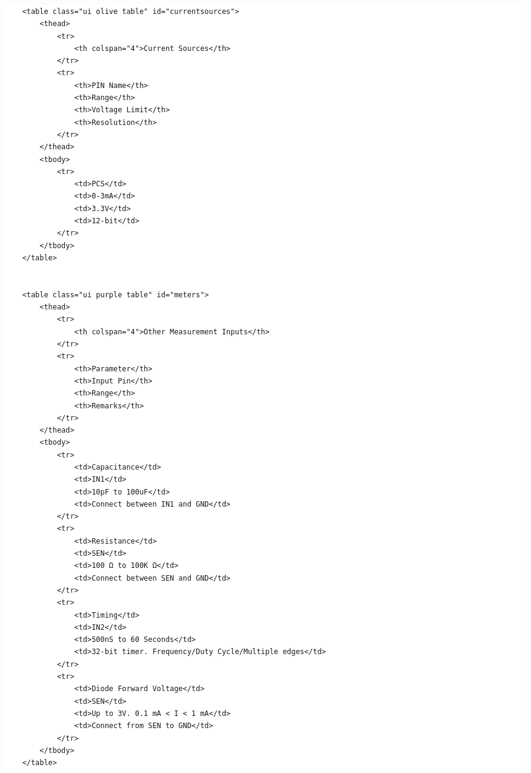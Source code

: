 
        <table class="ui olive table" id="currentsources">
            <thead>
                <tr>
                    <th colspan="4">Current Sources</th>
                </tr>
                <tr>
                    <th>PIN Name</th>
                    <th>Range</th>
                    <th>Voltage Limit</th>
                    <th>Resolution</th>
                </tr>
            </thead>
            <tbody>
                <tr>
                    <td>PCS</td>
                    <td>0-3mA</td>
                    <td>3.3V</td>
                    <td>12-bit</td>
                </tr>
            </tbody>
        </table>


        <table class="ui purple table" id="meters">
            <thead>
                <tr>
                    <th colspan="4">Other Measurement Inputs</th>
                </tr>
                <tr>
                    <th>Parameter</th>
                    <th>Input Pin</th>
                    <th>Range</th>
                    <th>Remarks</th>
                </tr>
            </thead>
            <tbody>
                <tr>
                    <td>Capacitance</td>
                    <td>IN1</td>
                    <td>10pF to 100uF</td>
                    <td>Connect between IN1 and GND</td>
                </tr>
                <tr>
                    <td>Resistance</td>
                    <td>SEN</td>
                    <td>100 Ω to 100K Ω</td>
                    <td>Connect between SEN and GND</td>
                </tr>
                <tr>
                    <td>Timing</td>
                    <td>IN2</td>
                    <td>500nS to 60 Seconds</td>
                    <td>32-bit timer. Frequency/Duty Cycle/Multiple edges</td>
                </tr>
                <tr>
                    <td>Diode Forward Voltage</td>
                    <td>SEN</td>
                    <td>Up to 3V. 0.1 mA < I < 1 mA</td>
                    <td>Connect from SEN to GND</td>
                </tr>
            </tbody>
        </table>
